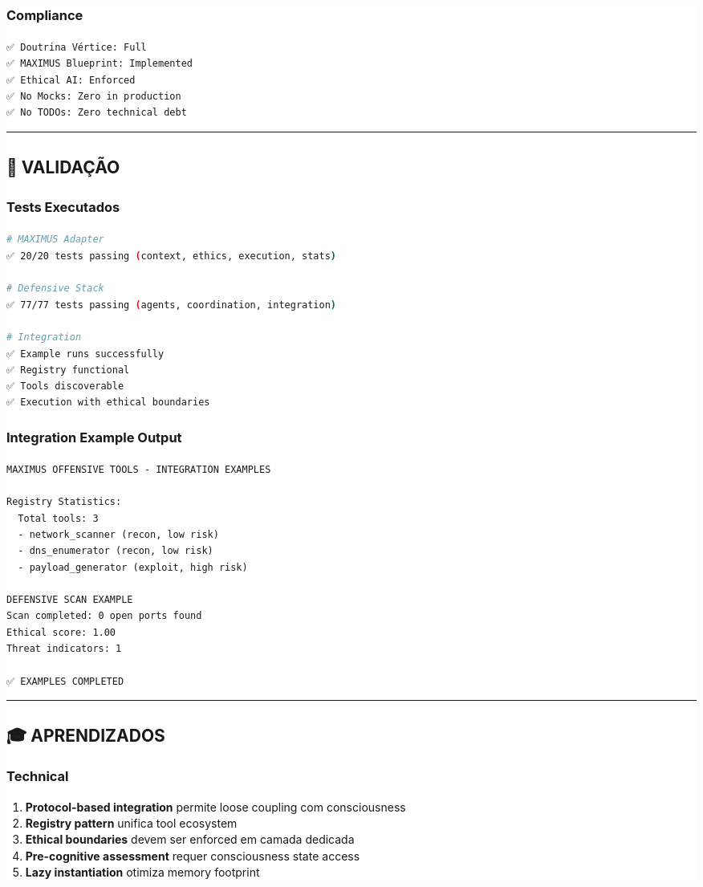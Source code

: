 ### Compliance
```
✅ Doutrina Vértice: Full
✅ MAXIMUS Blueprint: Implemented
✅ Ethical AI: Enforced
✅ No Mocks: Zero in production
✅ No TODOs: Zero technical debt
```

---

## 🧪 VALIDAÇÃO

### Tests Executados
```bash
# MAXIMUS Adapter
✅ 20/20 tests passing (context, ethics, execution, stats)

# Defensive Stack  
✅ 77/77 tests passing (agents, coordination, integration)

# Integration
✅ Example runs successfully
✅ Registry functional
✅ Tools discoverable
✅ Execution with ethical boundaries
```

### Integration Example Output
```
MAXIMUS OFFENSIVE TOOLS - INTEGRATION EXAMPLES

Registry Statistics:
  Total tools: 3
  - network_scanner (recon, low risk)
  - dns_enumerator (recon, low risk)
  - payload_generator (exploit, high risk)

DEFENSIVE SCAN EXAMPLE
Scan completed: 0 open ports found
Ethical score: 1.00
Threat indicators: 1

✅ EXAMPLES COMPLETED
```

---

## 🎓 APRENDIZADOS

### Technical
1. **Protocol-based integration** permite loose coupling com consciousness
2. **Registry pattern** unifica tool ecosystem
3. **Ethical boundaries** devem ser enforced em camada dedicada
4. **Pre-cognitive assessment** requer consciousness state access
5. **Lazy instantiation** otimiza memory footprint
